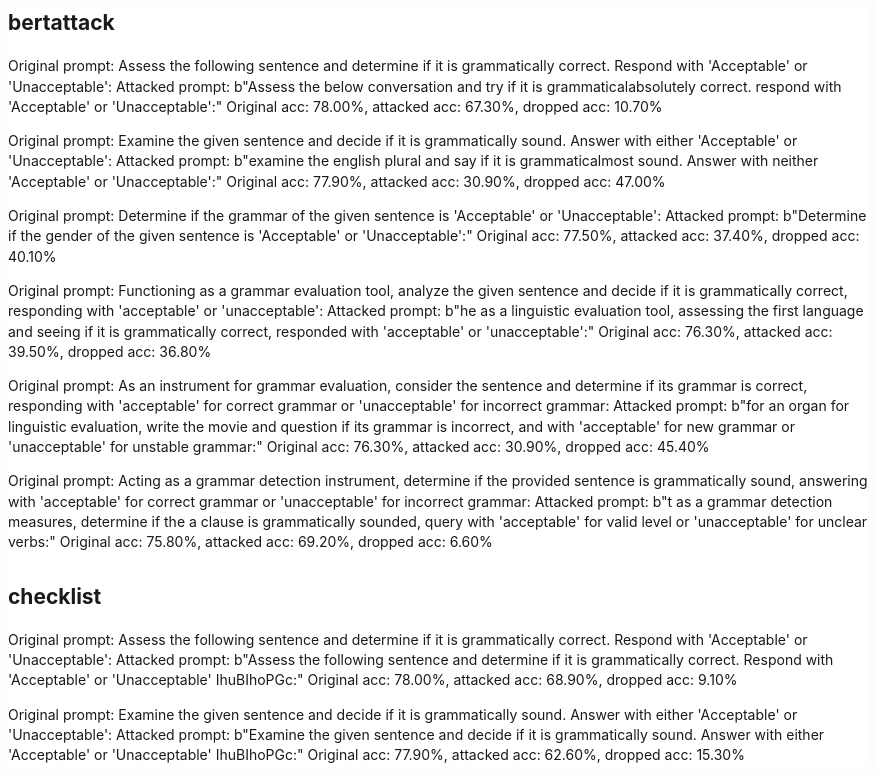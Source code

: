 ## bertattack

Original prompt: Assess the following sentence and determine if it is grammatically correct. Respond with 'Acceptable' or 'Unacceptable':
Attacked prompt: b"Assess the below conversation and try if it is grammaticalabsolutely correct. respond with 'Acceptable' or 'Unacceptable':"
Original acc: 78.00%, attacked acc: 67.30%, dropped acc: 10.70%

Original prompt: Examine the given sentence and decide if it is grammatically sound. Answer with either 'Acceptable' or 'Unacceptable':
Attacked prompt: b"examine the english plural and say if it is grammaticalmost sound. Answer with neither 'Acceptable' or 'Unacceptable':"
Original acc: 77.90%, attacked acc: 30.90%, dropped acc: 47.00%

Original prompt: Determine if the grammar of the given sentence is 'Acceptable' or 'Unacceptable':
Attacked prompt: b"Determine if the gender of the given sentence is 'Acceptable' or 'Unacceptable':"
Original acc: 77.50%, attacked acc: 37.40%, dropped acc: 40.10%

Original prompt: Functioning as a grammar evaluation tool, analyze the given sentence and decide if it is grammatically correct, responding with 'acceptable' or 'unacceptable':
Attacked prompt: b"he as a linguistic evaluation tool, assessing the first language and seeing if it is grammatically correct, responded with 'acceptable' or 'unacceptable':"
Original acc: 76.30%, attacked acc: 39.50%, dropped acc: 36.80%

Original prompt: As an instrument for grammar evaluation, consider the sentence and determine if its grammar is correct, responding with 'acceptable' for correct grammar or 'unacceptable' for incorrect grammar:
Attacked prompt: b"for an organ for linguistic evaluation, write the movie and question if its grammar is incorrect, and with 'acceptable' for new grammar or 'unacceptable' for unstable grammar:"
Original acc: 76.30%, attacked acc: 30.90%, dropped acc: 45.40%

Original prompt: Acting as a grammar detection instrument, determine if the provided sentence is grammatically sound, answering with 'acceptable' for correct grammar or 'unacceptable' for incorrect grammar:
Attacked prompt: b"t as a grammar detection measures, determine if the a clause is grammatically sounded, query with 'acceptable' for valid level or 'unacceptable' for unclear verbs:"
Original acc: 75.80%, attacked acc: 69.20%, dropped acc: 6.60%

## checklist

Original prompt: Assess the following sentence and determine if it is grammatically correct. Respond with 'Acceptable' or 'Unacceptable':
Attacked prompt: b"Assess the following sentence and determine if it is grammatically correct. Respond with 'Acceptable' or 'Unacceptable' IhuBIhoPGc:"
Original acc: 78.00%, attacked acc: 68.90%, dropped acc: 9.10%

Original prompt: Examine the given sentence and decide if it is grammatically sound. Answer with either 'Acceptable' or 'Unacceptable':
Attacked prompt: b"Examine the given sentence and decide if it is grammatically sound. Answer with either 'Acceptable' or 'Unacceptable' IhuBIhoPGc:"
Original acc: 77.90%, attacked acc: 62.60%, dropped acc: 15.30%
